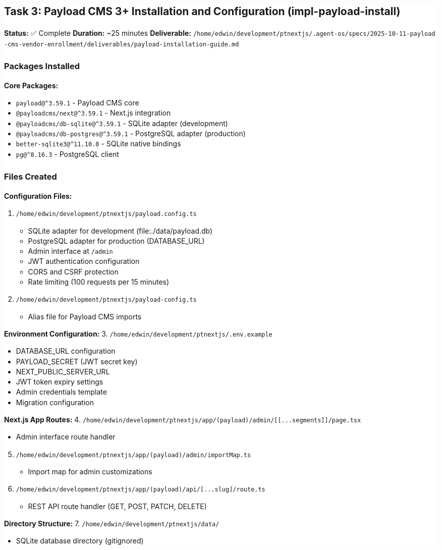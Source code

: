 
## Task 3: Payload CMS 3+ Installation and Configuration (impl-payload-install)

**Status:** ✅ Complete
**Duration:** ~25 minutes
**Deliverable:** `/home/edwin/development/ptnextjs/.agent-os/specs/2025-10-11-payload-cms-vendor-enrollment/deliverables/payload-installation-guide.md`

### Packages Installed

**Core Packages:**
- `payload@^3.59.1` - Payload CMS core
- `@payloadcms/next@^3.59.1` - Next.js integration
- `@payloadcms/db-sqlite@^3.59.1` - SQLite adapter (development)
- `@payloadcms/db-postgres@^3.59.1` - PostgreSQL adapter (production)
- `better-sqlite3@^11.10.0` - SQLite native bindings
- `pg@^8.16.3` - PostgreSQL client

### Files Created

**Configuration Files:**
1. `/home/edwin/development/ptnextjs/payload.config.ts`
   - SQLite adapter for development (file:./data/payload.db)
   - PostgreSQL adapter for production (DATABASE_URL)
   - Admin interface at `/admin`
   - JWT authentication configuration
   - CORS and CSRF protection
   - Rate limiting (100 requests per 15 minutes)

2. `/home/edwin/development/ptnextjs/payload-config.ts`
   - Alias file for Payload CMS imports

**Environment Configuration:**
3. `/home/edwin/development/ptnextjs/.env.example`
   - DATABASE_URL configuration
   - PAYLOAD_SECRET (JWT secret key)
   - NEXT_PUBLIC_SERVER_URL
   - JWT token expiry settings
   - Admin credentials template
   - Migration configuration

**Next.js App Routes:**
4. `/home/edwin/development/ptnextjs/app/(payload)/admin/[[...segments]]/page.tsx`
   - Admin interface route handler

5. `/home/edwin/development/ptnextjs/app/(payload)/admin/importMap.ts`
   - Import map for admin customizations

6. `/home/edwin/development/ptnextjs/app/(payload)/api/[...slug]/route.ts`
   - REST API route handler (GET, POST, PATCH, DELETE)

**Directory Structure:**
7. `/home/edwin/development/ptnextjs/data/`
   - SQLite database directory (gitignored)

